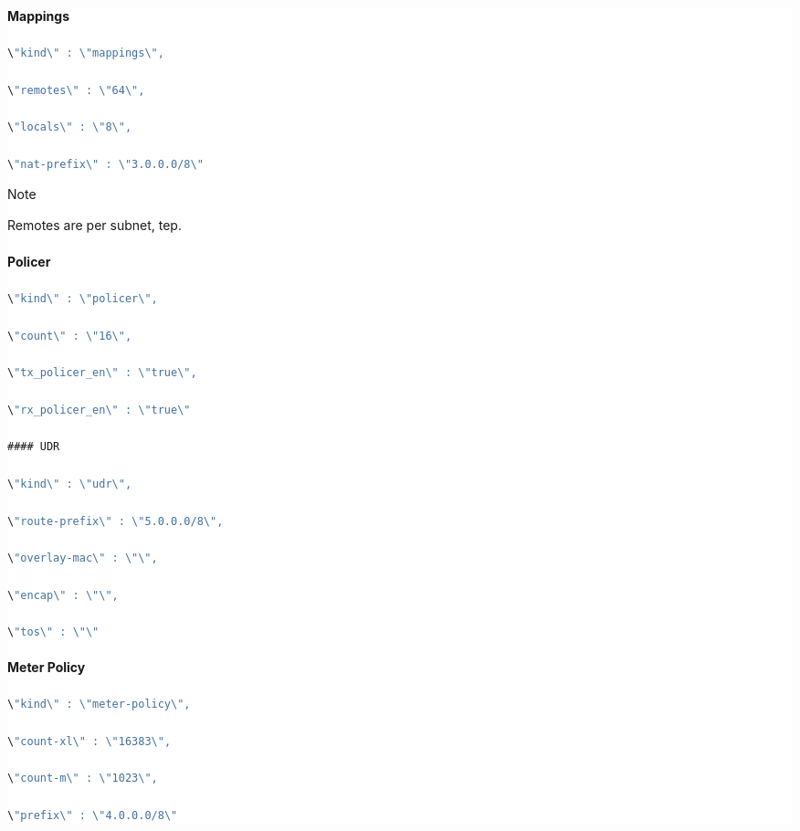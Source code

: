 #### Mappings

```cmd
\"kind\" : \"mappings\",

\"remotes\" : \"64\",

\"locals\" : \"8\",

\"nat-prefix\" : \"3.0.0.0/8\"

```
> [!NOTE]
> Remotes are per subnet, tep.

#### Policer

```cmd
\"kind\" : \"policer\",

\"count\" : \"16\",

\"tx_policer_en\" : \"true\",

\"rx_policer_en\" : \"true\"

#### UDR

\"kind\" : \"udr\",

\"route-prefix\" : \"5.0.0.0/8\",

\"overlay-mac\" : \"\",

\"encap\" : \"\",

\"tos\" : \"\"

```

#### Meter Policy

```cmd
\"kind\" : \"meter-policy\",

\"count-xl\" : \"16383\",

\"count-m\" : \"1023\",

\"prefix\" : \"4.0.0.0/8\"

```


[^1]: per asic numbers, can be distributed in any way to each ENI
[^2]: flows are bidir w/ connection pool capable of oversubscription